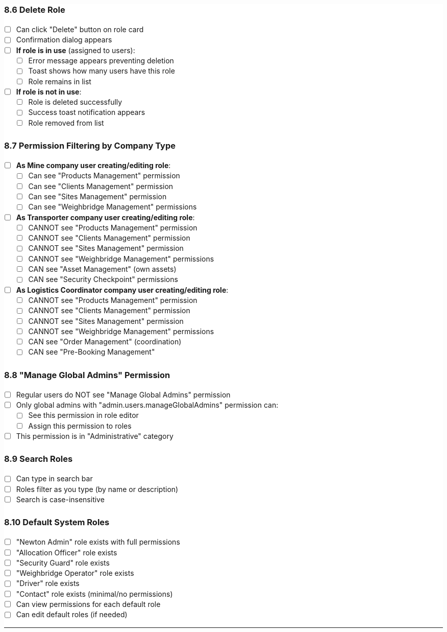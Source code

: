 ### 8.6 Delete Role

- [ ] Can click "Delete" button on role card
- [ ] Confirmation dialog appears
- [ ] **If role is in use** (assigned to users):
  - [ ] Error message appears preventing deletion
  - [ ] Toast shows how many users have this role
  - [ ] Role remains in list
- [ ] **If role is not in use**:
  - [ ] Role is deleted successfully
  - [ ] Success toast notification appears
  - [ ] Role removed from list

### 8.7 Permission Filtering by Company Type

- [ ] **As Mine company user creating/editing role**:
  - [ ] Can see "Products Management" permission
  - [ ] Can see "Clients Management" permission
  - [ ] Can see "Sites Management" permission
  - [ ] Can see "Weighbridge Management" permissions
- [ ] **As Transporter company user creating/editing role**:
  - [ ] CANNOT see "Products Management" permission
  - [ ] CANNOT see "Clients Management" permission
  - [ ] CANNOT see "Sites Management" permission
  - [ ] CANNOT see "Weighbridge Management" permissions
  - [ ] CAN see "Asset Management" (own assets)
  - [ ] CAN see "Security Checkpoint" permissions
- [ ] **As Logistics Coordinator company user creating/editing role**:
  - [ ] CANNOT see "Products Management" permission
  - [ ] CANNOT see "Clients Management" permission
  - [ ] CANNOT see "Sites Management" permission
  - [ ] CANNOT see "Weighbridge Management" permissions
  - [ ] CAN see "Order Management" (coordination)
  - [ ] CAN see "Pre-Booking Management"

### 8.8 "Manage Global Admins" Permission

- [ ] Regular users do NOT see "Manage Global Admins" permission
- [ ] Only global admins with "admin.users.manageGlobalAdmins" permission can:
  - [ ] See this permission in role editor
  - [ ] Assign this permission to roles
- [ ] This permission is in "Administrative" category

### 8.9 Search Roles

- [ ] Can type in search bar
- [ ] Roles filter as you type (by name or description)
- [ ] Search is case-insensitive

### 8.10 Default System Roles

- [ ] "Newton Admin" role exists with full permissions
- [ ] "Allocation Officer" role exists
- [ ] "Security Guard" role exists
- [ ] "Weighbridge Operator" role exists
- [ ] "Driver" role exists
- [ ] "Contact" role exists (minimal/no permissions)
- [ ] Can view permissions for each default role
- [ ] Can edit default roles (if needed)

---